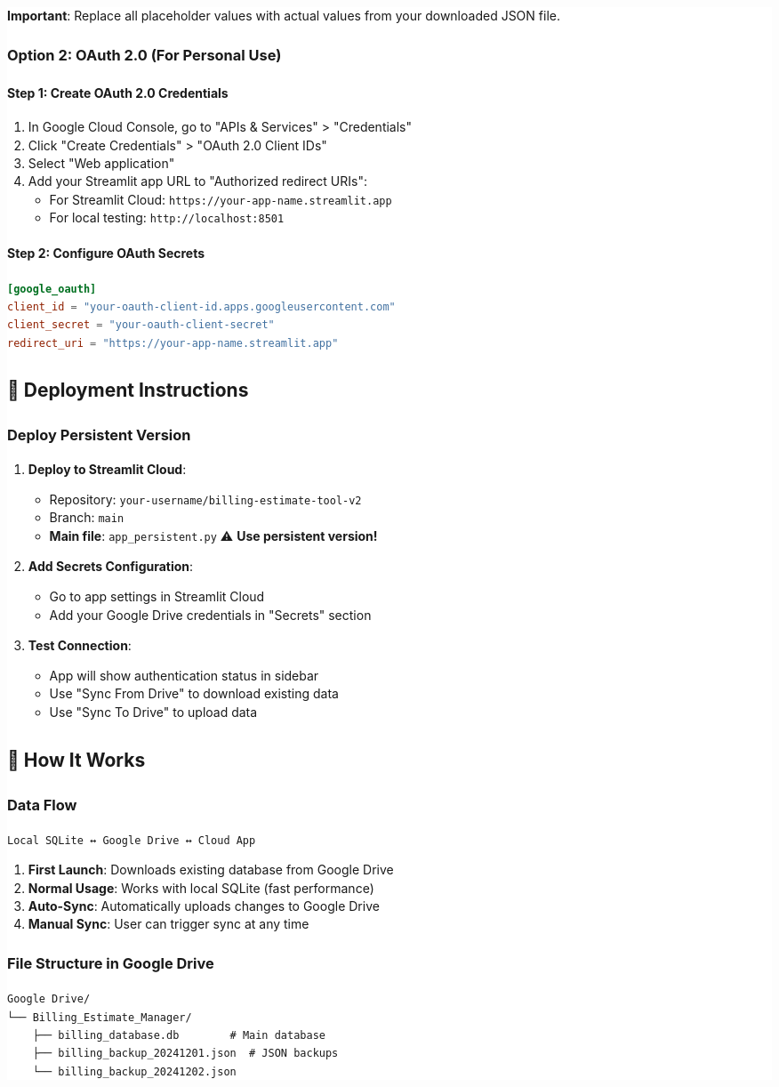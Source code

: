 **Important**: Replace all placeholder values with actual values from your downloaded JSON file.

### Option 2: OAuth 2.0 (For Personal Use)

#### Step 1: Create OAuth 2.0 Credentials
1. In Google Cloud Console, go to "APIs & Services" > "Credentials"
2. Click "Create Credentials" > "OAuth 2.0 Client IDs"
3. Select "Web application"
4. Add your Streamlit app URL to "Authorized redirect URIs":
   - For Streamlit Cloud: `https://your-app-name.streamlit.app`
   - For local testing: `http://localhost:8501`

#### Step 2: Configure OAuth Secrets
```toml
[google_oauth]
client_id = "your-oauth-client-id.apps.googleusercontent.com"
client_secret = "your-oauth-client-secret"
redirect_uri = "https://your-app-name.streamlit.app"
```

## 🚀 Deployment Instructions

### Deploy Persistent Version

1. **Deploy to Streamlit Cloud**:
   - Repository: `your-username/billing-estimate-tool-v2`
   - Branch: `main`
   - **Main file**: `app_persistent.py` ⚠️ **Use persistent version!**

2. **Add Secrets Configuration**:
   - Go to app settings in Streamlit Cloud
   - Add your Google Drive credentials in "Secrets" section

3. **Test Connection**:
   - App will show authentication status in sidebar
   - Use "Sync From Drive" to download existing data
   - Use "Sync To Drive" to upload data

## 🔄 How It Works

### Data Flow
```
Local SQLite ↔ Google Drive ↔ Cloud App
```

1. **First Launch**: Downloads existing database from Google Drive
2. **Normal Usage**: Works with local SQLite (fast performance)
3. **Auto-Sync**: Automatically uploads changes to Google Drive
4. **Manual Sync**: User can trigger sync at any time

### File Structure in Google Drive
```
Google Drive/
└── Billing_Estimate_Manager/
    ├── billing_database.db        # Main database
    ├── billing_backup_20241201.json  # JSON backups
    └── billing_backup_20241202.json
```
